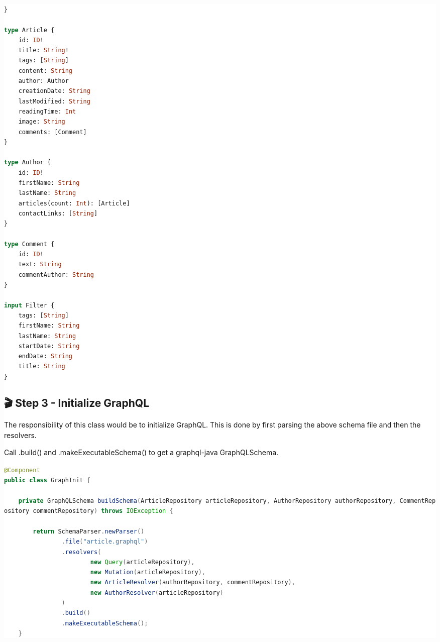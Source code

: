 ```graphql 
}

type Article {
    id: ID!
    title: String!
    tags: [String]
    content: String
    author: Author
    creationDate: String
    lastModified: String
    readingTime: Int
    image: String
    comments: [Comment]
}

type Author {
    id: ID!
    firstName: String
    lastName: String
    articles(count: Int): [Article]
    contactLinks: [String]
}

type Comment {
    id: ID!
    text: String
    commentAuthor: String
}

input Filter {
    tags: [String]
    firstName: String
    lastName: String
    startDate: String
    endDate: String
    title: String
}
```

## 🎬 Step 3 - Initialize GraphQL

The responsibility of this class would be to initialize GraphQL. This is done by first parsing the above schema file and then the resolvers.

Call .build() and .makeExecutableSchema() to get a graphql-java GraphQLSchema.
```java
@Component
public class GraphInit {

    private GraphQLSchema buildSchema(ArticleRepository articleRepository, AuthorRepository authorRepository, CommentRepository commentRepository) throws IOException {

        return SchemaParser.newParser()
                .file("article.graphql")
                .resolvers(
                        new Query(articleRepository),
                        new Mutation(articleRepository),
                        new ArticleResolver(authorRepository, commentRepository),
                        new AuthorResolver(articleRepository)
                )
                .build()
                .makeExecutableSchema();
    }
```